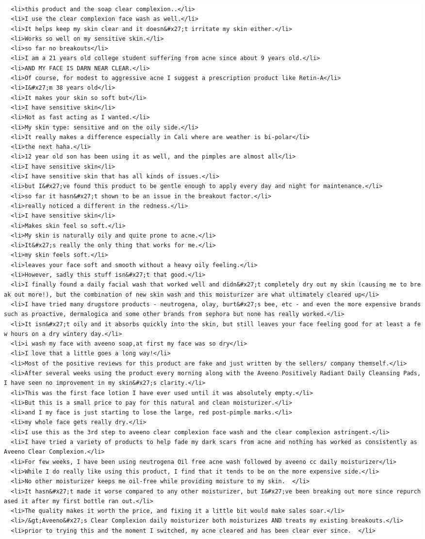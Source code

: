       <li>this product and the soap clear complexion..</li>
      <li>I use the clear complexion face wash as well.</li>
      <li>It helps keep my skin clear and it doesn&#x27;t irritate my skin either.</li>
      <li>Works so well on my sensitive skin.</li>
      <li>so far no breakouts</li>
      <li>I am a 21 years old college student suffering from acne since about 9 years old.</li>
      <li>AND MY FACE IS DARN NEAR CLEAR.</li>
      <li>Of course, for modest to aggressive acne I suggest a prescription product like Retin-A</li>
      <li>I&#x27;m 38 years old</li>
      <li>It makes your skin so soft but</li>
      <li>I have sensitive skin</li>
      <li>Not as fast acting as I wanted.</li>
      <li>My skin type: sensitive and on the oily side.</li>
      <li>It really makes a difference especially in Cali where are weather is bi-polar</li>
      <li>the next haha.</li>
      <li>12 year old son has been using it as well, and the pimples are almost all</li>
      <li>I have sensitive skin</li>
      <li>I have sensitive skin that has all kinds of issues.</li>
      <li>but I&#x27;ve found this product to be gentle enough to apply every day and night for maintenance.</li>
      <li>so far it hasn&#x27;t shown to be an issue in the breakout factor.</li>
      <li>really noticed a different in the redness.</li>
      <li>I have sensitive skin</li>
      <li>Makes skin feel so soft.</li>
      <li>My skin is naturally oily and quite prone to acne.</li>
      <li>It&#x27;s really the only thing that works for me.</li>
      <li>my skin feels soft.</li>
      <li>leaves your face soft and smooth without a heavy oily feeling.</li>
      <li>However, sadly this stuff isn&#x27;t that good.</li>
      <li>I finally found a daily facial wash that worked well and didn&#x27;t completely dry out my skin (causing me to break out more!), but the combination of new skin wash and this moisturizer are what ultimately cleared up</li>
      <li>I have tried many drugstore products - neutrogena, olay, burt&#x27;s bee, etc - and even the more expensive brands such as proactive, dermalogica and some other brands from sephora but none has really worked.</li>
      <li>It isn&#x27;t oily and it absorbs quickly into the skin, but still leaves your face feeling good for at least a few hours on a dry wintery day.</li>
      <li>i wash my face with aveeno soap,at first my face was so dry</li>
      <li>I love that a little goes a long way!</li>
      <li>Most of the positive reviews for this product are fake and just written by the sellers/ company themself.</li>
      <li>After several weeks using the product every morning along with the Aveeno Positively Radiant Daily Cleansing Pads, I have seen no improvement in my skin&#x27;s clarity.</li>
      <li>This was the first face lotion I have ever used until it was absolutely empty.</li>
      <li>But this is a small price to pay for this natural and clean moisturizer.</li>
      <li>and I my face is just starting to lose the large, red post-pimple marks.</li>
      <li>my whole face gets really dry.</li>
      <li>I use this as the 3rd step to aveeno clear complexion face wash and the clear complexion astringent.</li>
      <li>I have tried a variety of products to help fade my dark scars from acne and nothing has worked as consistently as Aveeno Clear Complexion.</li>
      <li>For few weeks, I have been using neutrogena Oil free acne wash followed by aveeno cc daily moisturizer</li>
      <li>While I do really like using this product, I find that it tends to be on the more expensive side.</li>
      <li>No other moisturizer keeps me oil-free while providing moisture to my skin.  </li>
      <li>It hasn&#x27;t made it worse compared to any other moisturizer, but I&#x27;ve been breaking out more since repurchased it after my first bottle ran out.</li>
      <li>The quality makes it worth the price, and fixing it a little bit would make sales soar.</li>
      <li>/&gt;Aveeno&#x27;s Clear Complexion daily moisturizer both moisturizes AND treats my existing breakouts.</li>
      <li>prior to trying this and the moment I switched, my acne cleared and has been clear ever since.  </li>